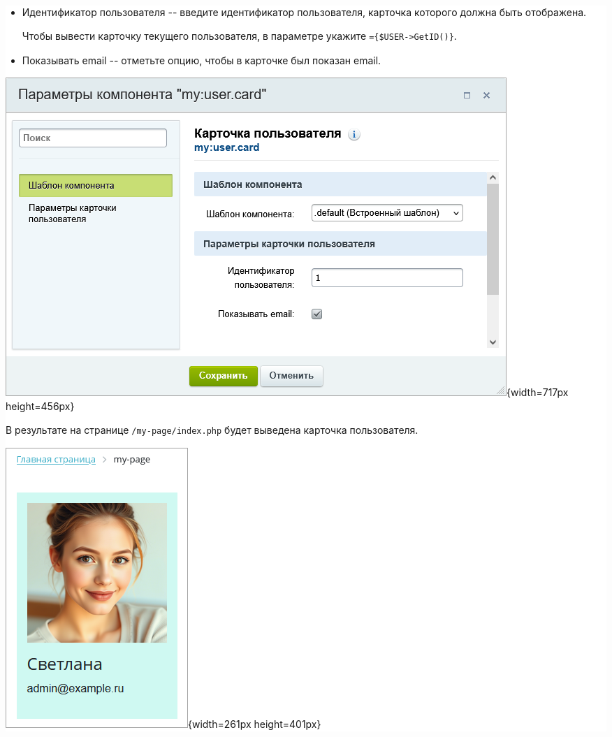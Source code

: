    -  Идентификатор пользователя -- введите идентификатор пользователя, карточка которого должна быть отображена.

      Чтобы вывести карточку текущего пользователя, в параметре укажите `={$USER->GetID()}`.

   -  Показывать email -- отметьте опцию, чтобы в карточке был показан email.

   ![](./sozdanie-komponenta-5.png){width=717px height=456px}

В результате на странице `/my-page/index.php` будет выведена карточка пользователя.

![](./sozdanie-komponenta-6.png){width=261px height=401px}
